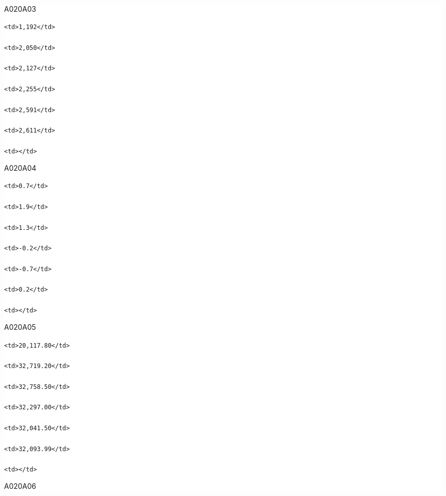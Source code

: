 
</tr>

<tr>
    <td>A020A03</td>
    
    <td>1,192</td>
    
    <td>2,050</td>
    
    <td>2,127</td>
    
    <td>2,255</td>
    
    <td>2,591</td>
    
    <td>2,611</td>
    
    <td></td>
    

</tr>

<tr>
    <td>A020A04</td>
    
    <td>0.7</td>
    
    <td>1.9</td>
    
    <td>1.3</td>
    
    <td>-0.2</td>
    
    <td>-0.7</td>
    
    <td>0.2</td>
    
    <td></td>
    

</tr>

<tr>
    <td>A020A05</td>
    
    <td>20,117.80</td>
    
    <td>32,719.20</td>
    
    <td>32,758.50</td>
    
    <td>32,297.00</td>
    
    <td>32,041.50</td>
    
    <td>32,093.99</td>
    
    <td></td>
    

</tr>

<tr>
    <td>A020A06</td>
    